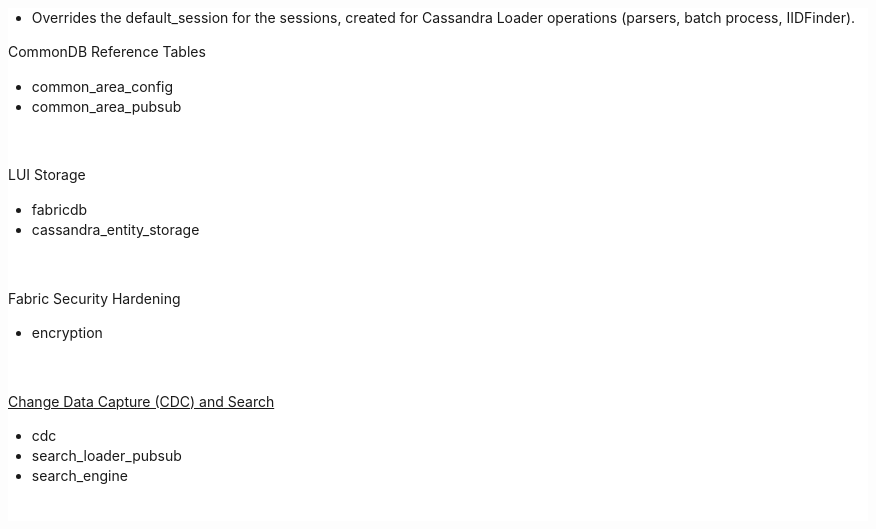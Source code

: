 </td>
<td style="width: 371px;" valign="top">
<ul>
<li>Overrides the default_session for the sessions, created for Cassandra Loader operations (parsers, batch process, IIDFinder).</li>
</ul>
</td>
</tr>
<tr>
<td style="width: 184px;" valign="top">
<p>CommonDB Reference Tables</p>
</td>
<td style="width: 323px;" valign="top">
<ul>
<li>common_area_config</li>
<li>common_area_pubsub</li>
</ul>
</td>
<td style="width: 371px;" valign="top">
<p>&nbsp;</p>
</td>
</tr>
<tr>
<td style="width: 184px;" valign="top">
<p>LUI Storage</p>
</td>
<td style="width: 323px;" valign="top">
<ul>
<li>fabricdb</li>
<li>cassandra_entity_storage</li>
</ul>
</td>
<td style="width: 371px;" valign="top">
<p>&nbsp;</p>
</td>
</tr>
<tr>
<td style="width: 184px;" valign="top">
<p>Fabric Security Hardening</p>
</td>
<td style="width: 323px;" valign="top">
<ul>
<li>encryption</li>
</ul>
</td>
<td style="width: 371px;" valign="top">
<p>&nbsp;</p>
</td>
</tr>
<tr>
<td style="width: 184px;" valign="top">
<p><a href="/articles/18_fabric_cdc/06_cdc_configuration.md">Change Data Capture (CDC) and Search</a></p>
</td>
<td style="width: 323px;" valign="top">
<ul>
<li>cdc</li>
<li>search_loader_pubsub</li>
<li>search_engine</li>
</ul>
</td>
<td style="width: 371px;" valign="top">
<p>&nbsp;</p>
</td>